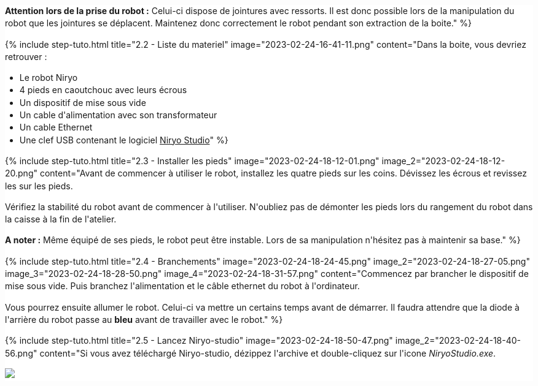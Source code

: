 **Attention lors de la prise du robot :** Celui-ci dispose de jointures avec ressorts. Il est donc possible lors de la manipulation du robot que les jointures se déplacent. Maintenez donc correctement le robot pendant son extraction de la boite." 
%}

{% include step-tuto.html 
title="2.2 - Liste du materiel"
image="2023-02-24-16-41-11.png"
content="Dans la boite, vous devriez retrouver :

- Le robot Niryo
- 4 pieds en caoutchouc avec leurs écrous
- Un dispositif de mise sous vide
- Un cable d'alimentation avec son transformateur
- Un cable Ethernet
- Une clef USB contenant le logiciel [Niryo Studio](https://niryo.com/download/)" 
%}

{% include step-tuto.html
title="2.3 - Installer les pieds"
image="2023-02-24-18-12-01.png"
image_2="2023-02-24-18-12-20.png"
content="Avant de commencer à utiliser le robot, installez les quatre pieds sur les coins. Dévissez les écrous et revissez les sur les pieds.

Vérifiez la stabilité du robot avant de commencer à l'utiliser. N'oubliez pas de démonter les pieds lors du rangement du robot dans la caisse à la fin de l'atelier.

**A noter :** Même équipé de ses pieds, le robot peut être instable. Lors de sa manipulation n'hésitez pas à maintenir sa base." 
%}

{% include step-tuto.html
title="2.4 - Branchements"
image="2023-02-24-18-24-45.png"
image_2="2023-02-24-18-27-05.png"
image_3="2023-02-24-18-28-50.png"
image_4="2023-02-24-18-31-57.png"
content="Commencez par brancher le dispositif de mise sous vide. Puis branchez l'alimentation et le câble ethernet du robot à l'ordinateur.

Vous pourrez ensuite allumer le robot. Celui-ci va mettre un certains temps avant de démarrer. Il faudra attendre que la diode à l'arrière du robot passe au **bleu** avant de travailler avec le robot." 
%}

{% include step-tuto.html
title="2.5 - Lancez Niryo-studio"
image="2023-02-24-18-50-47.png"
image_2="2023-02-24-18-40-56.png"
content="Si vous avez téléchargé Niryo-studio, dézippez l'archive et double-cliquez sur l'icone *NiryoStudio.exe*.

![](2023-02-24-18-37-14.png)
